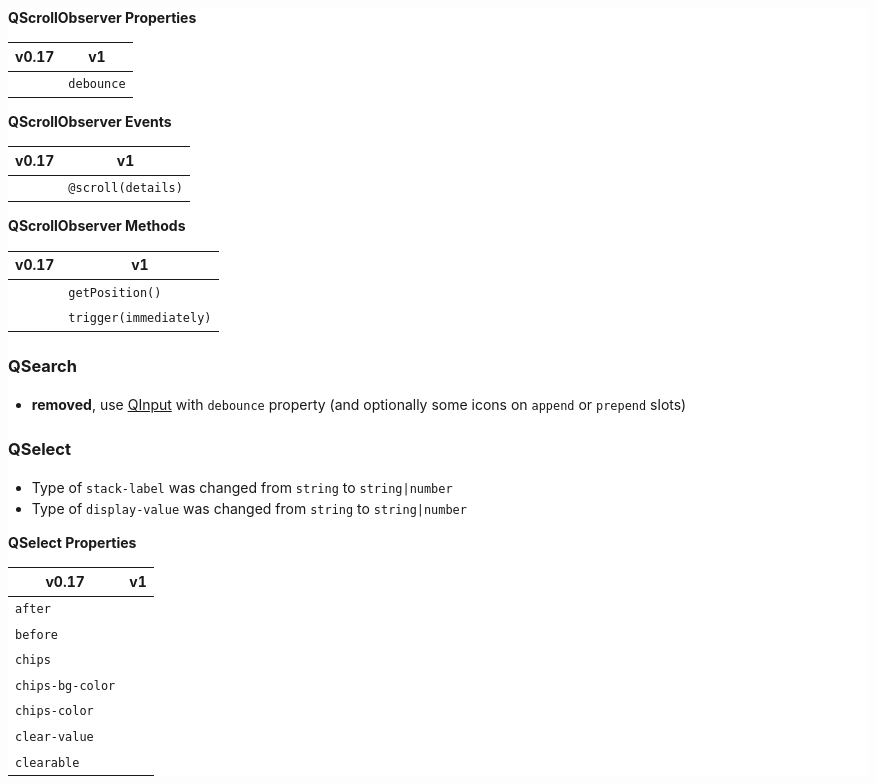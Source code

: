 <div class="row">
  <div class="inline-block q-pa-md">

**QScrollObserver Properties**

|v0.17|v1|
|-|-|
||`debounce`|

  </div>
  <div class="inline-block q-pa-md">

**QScrollObserver Events**

|v0.17|v1|
|-|-|
||`@scroll(details)`|

  </div>
  <div class="inline-block q-pa-md">

**QScrollObserver Methods**

|v0.17|v1|
|-|-|
||`getPosition()`|
||`trigger(immediately)`|

  </div>
</div>



### QSearch
- **removed**, use [QInput](/vue-components/input) with `debounce` property (and optionally some icons on `append` or `prepend` slots)

### QSelect
- Type of `stack-label` was changed from `string` to `string|number`
- Type of `display-value` was changed from `string` to `string|number`

<div class="row">
  <div class="inline-block q-pa-md">

**QSelect Properties**

|v0.17|v1|
|-|-|
|`after`||
|`before`||
|`chips`||
|`chips-bg-color`||
|`chips-color`||
|`clear-value`||
|`clearable`||